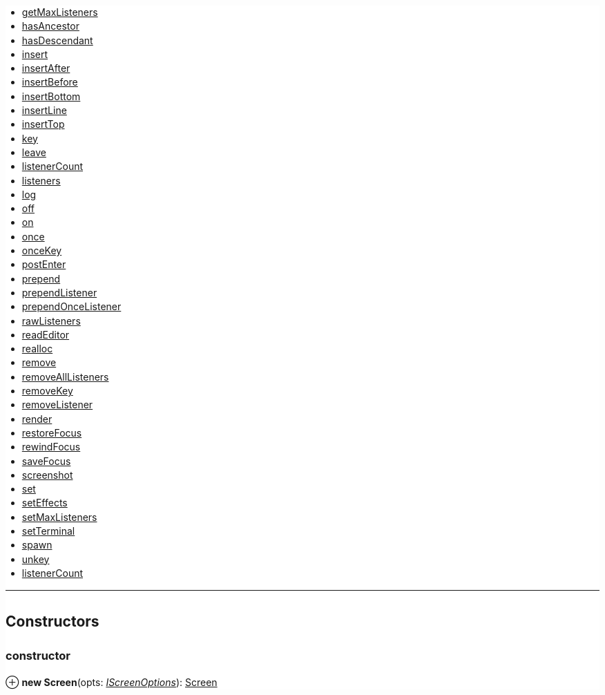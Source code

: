 * [getMaxListeners](api-classes-blessed-d-widget.screen.md#getmaxlisteners)
* [hasAncestor](api-classes-blessed-d-widget.screen.md#hasancestor)
* [hasDescendant](api-classes-blessed-d-widget.screen.md#hasdescendant)
* [insert](api-classes-blessed-d-widget.screen.md#insert)
* [insertAfter](api-classes-blessed-d-widget.screen.md#insertafter)
* [insertBefore](api-classes-blessed-d-widget.screen.md#insertbefore)
* [insertBottom](api-classes-blessed-d-widget.screen.md#insertbottom)
* [insertLine](api-classes-blessed-d-widget.screen.md#insertline)
* [insertTop](api-classes-blessed-d-widget.screen.md#inserttop)
* [key](api-classes-blessed-d-widget.screen.md#key)
* [leave](api-classes-blessed-d-widget.screen.md#leave)
* [listenerCount](api-classes-blessed-d-widget.screen.md#listenercount)
* [listeners](api-classes-blessed-d-widget.screen.md#listeners)
* [log](api-classes-blessed-d-widget.screen.md#log)
* [off](api-classes-blessed-d-widget.screen.md#off)
* [on](api-classes-blessed-d-widget.screen.md#on)
* [once](api-classes-blessed-d-widget.screen.md#once)
* [onceKey](api-classes-blessed-d-widget.screen.md#oncekey)
* [postEnter](api-classes-blessed-d-widget.screen.md#postenter)
* [prepend](api-classes-blessed-d-widget.screen.md#prepend)
* [prependListener](api-classes-blessed-d-widget.screen.md#prependlistener)
* [prependOnceListener](api-classes-blessed-d-widget.screen.md#prependoncelistener)
* [rawListeners](api-classes-blessed-d-widget.screen.md#rawlisteners)
* [readEditor](api-classes-blessed-d-widget.screen.md#readeditor)
* [realloc](api-classes-blessed-d-widget.screen.md#realloc)
* [remove](api-classes-blessed-d-widget.screen.md#remove)
* [removeAllListeners](api-classes-blessed-d-widget.screen.md#removealllisteners)
* [removeKey](api-classes-blessed-d-widget.screen.md#removekey)
* [removeListener](api-classes-blessed-d-widget.screen.md#removelistener)
* [render](api-classes-blessed-d-widget.screen.md#render)
* [restoreFocus](api-classes-blessed-d-widget.screen.md#restorefocus)
* [rewindFocus](api-classes-blessed-d-widget.screen.md#rewindfocus)
* [saveFocus](api-classes-blessed-d-widget.screen.md#savefocus)
* [screenshot](api-classes-blessed-d-widget.screen.md#screenshot)
* [set](api-classes-blessed-d-widget.screen.md#set)
* [setEffects](api-classes-blessed-d-widget.screen.md#seteffects)
* [setMaxListeners](api-classes-blessed-d-widget.screen.md#setmaxlisteners)
* [setTerminal](api-classes-blessed-d-widget.screen.md#setterminal)
* [spawn](api-classes-blessed-d-widget.screen.md#spawn)
* [unkey](api-classes-blessed-d-widget.screen.md#unkey)
* [listenerCount](api-classes-blessed-d-widget.screen.md#listenercount-1)

---

## Constructors

<a id="constructor"></a>

###  constructor

⊕ **new Screen**(opts: *[IScreenOptions](api-interfaces-blessed-d-widgets.iscreenoptions.md)*): [Screen](api-classes-blessed-d-widget.screen.md)
